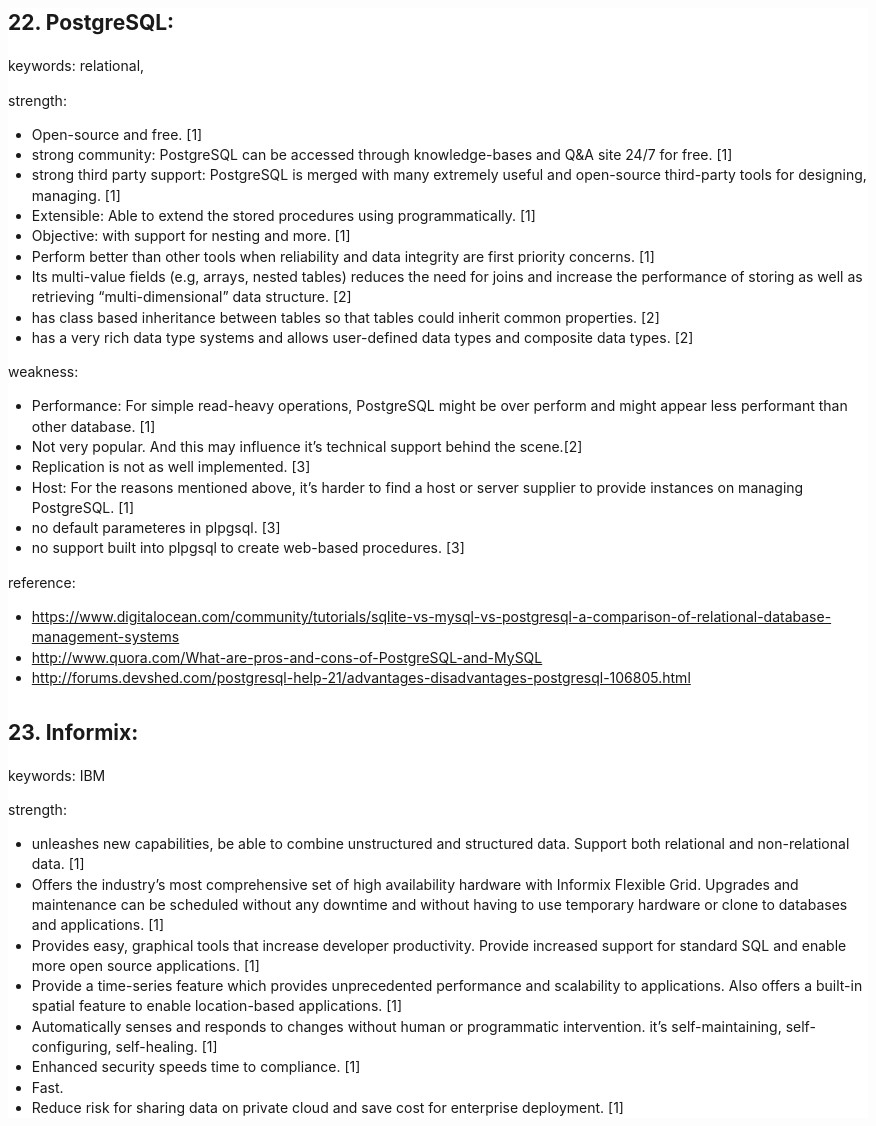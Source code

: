 ##  22. PostgreSQL:

keywords: relational, 

strength: 

*  Open-source and free. [1]
*  strong community: PostgreSQL can be accessed through knowledge-bases and Q&A site 24/7 for free. [1]
*  strong third party support: PostgreSQL is merged with many extremely useful and open-source third-party tools for designing, managing. [1]
*  Extensible: Able to extend the stored procedures using programmatically. [1]
*  Objective: with support for nesting and more. [1]
*  Perform better than other tools when reliability and data integrity are first priority concerns. [1]
*  Its multi-value fields (e.g, arrays, nested tables) reduces the need for joins and increase the performance of storing as well as retrieving “multi-dimensional” data structure. [2]
*  has class based inheritance between tables so that tables could inherit common properties. [2]
*  has a very rich data type systems and allows user-defined data types and composite data types. [2]

weakness:

*  Performance: For simple read-heavy operations, PostgreSQL might be over perform and might appear less performant than other database. [1]
*  Not very popular. And this may influence it’s technical support behind the scene.[2]
*  Replication is not as well implemented. [3]
*  Host: For the reasons mentioned above, it’s harder to find a host or server supplier to provide instances on managing PostgreSQL. [1]
*  no default parameteres in plpgsql. [3]
*  no support built into plpgsql to create web-based procedures. [3]

reference:

*  https://www.digitalocean.com/community/tutorials/sqlite-vs-mysql-vs-postgresql-a-comparison-of-relational-database-management-systems
*  http://www.quora.com/What-are-pros-and-cons-of-PostgreSQL-and-MySQL
*  http://forums.devshed.com/postgresql-help-21/advantages-disadvantages-postgresql-106805.html
 
##  23. Informix:

keywords: IBM

strength: 

*  unleashes new capabilities, be able to combine unstructured and structured data. Support both relational and non-relational data. [1]
*  Offers the industry’s most comprehensive set of high availability hardware with Informix Flexible Grid. Upgrades and maintenance can be scheduled without any downtime and without having to use temporary hardware or clone to databases and applications. [1]
*  Provides easy, graphical tools that increase developer productivity. Provide increased support for standard SQL and enable more open source applications. [1]
*  Provide a time-series feature which provides unprecedented performance and scalability to applications. Also offers  a built-in spatial feature to enable location-based applications. [1]
*  Automatically senses and responds to changes without human or programmatic intervention. it’s self-maintaining, self-configuring, self-healing. [1]
*  Enhanced security speeds time to compliance. [1]
*  Fast.
*  Reduce risk for sharing data on private cloud and save cost for enterprise deployment. [1]
